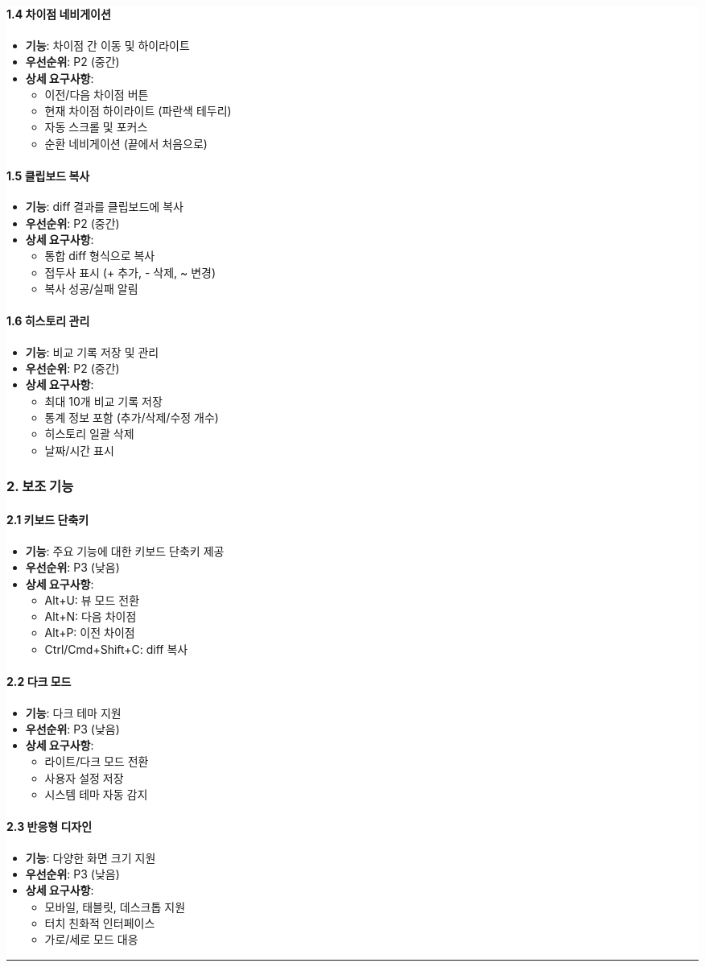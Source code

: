 #### 1.4 차이점 네비게이션

- **기능**: 차이점 간 이동 및 하이라이트
- **우선순위**: P2 (중간)
- **상세 요구사항**:
  - 이전/다음 차이점 버튼
  - 현재 차이점 하이라이트 (파란색 테두리)
  - 자동 스크롤 및 포커스
  - 순환 네비게이션 (끝에서 처음으로)

#### 1.5 클립보드 복사

- **기능**: diff 결과를 클립보드에 복사
- **우선순위**: P2 (중간)
- **상세 요구사항**:
  - 통합 diff 형식으로 복사
  - 접두사 표시 (+ 추가, - 삭제, ~ 변경)
  - 복사 성공/실패 알림

#### 1.6 히스토리 관리

- **기능**: 비교 기록 저장 및 관리
- **우선순위**: P2 (중간)
- **상세 요구사항**:
  - 최대 10개 비교 기록 저장
  - 통계 정보 포함 (추가/삭제/수정 개수)
  - 히스토리 일괄 삭제
  - 날짜/시간 표시

### 2. 보조 기능

#### 2.1 키보드 단축키

- **기능**: 주요 기능에 대한 키보드 단축키 제공
- **우선순위**: P3 (낮음)
- **상세 요구사항**:
  - Alt+U: 뷰 모드 전환
  - Alt+N: 다음 차이점
  - Alt+P: 이전 차이점
  - Ctrl/Cmd+Shift+C: diff 복사

#### 2.2 다크 모드

- **기능**: 다크 테마 지원
- **우선순위**: P3 (낮음)
- **상세 요구사항**:
  - 라이트/다크 모드 전환
  - 사용자 설정 저장
  - 시스템 테마 자동 감지

#### 2.3 반응형 디자인

- **기능**: 다양한 화면 크기 지원
- **우선순위**: P3 (낮음)
- **상세 요구사항**:
  - 모바일, 태블릿, 데스크톱 지원
  - 터치 친화적 인터페이스
  - 가로/세로 모드 대응

---